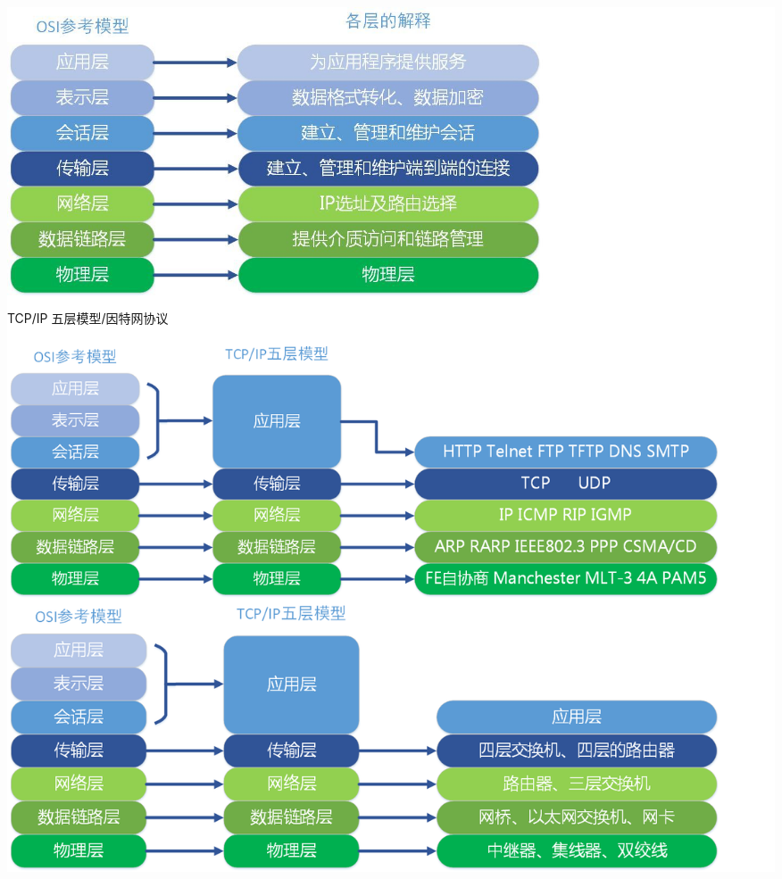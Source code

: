 <img  src="../images/OSI-7.jpg" alt="OSI模型" width=600  align=center >  



TCP/IP 五层模型/因特网协议

<img src="../images/protocol.png" alt=各层实现的协议 width=800 align=center>

<img src="../images/devices.png" alt=各层工作的设备 width=800 align=center>